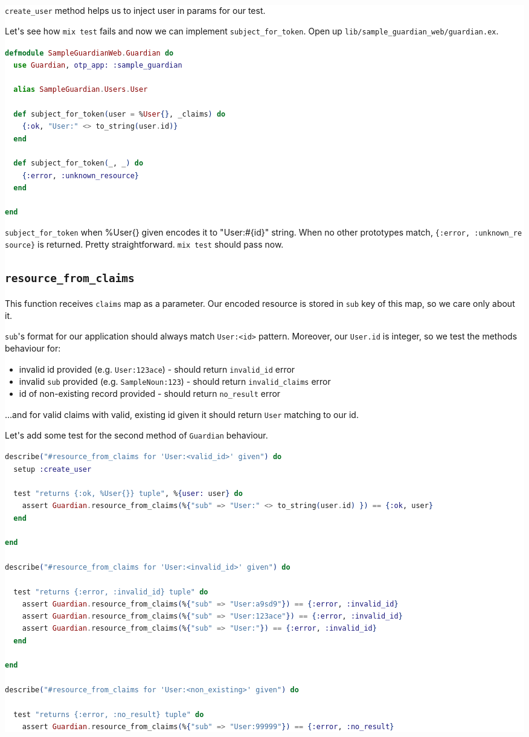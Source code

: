 ``` elixir
```

`create_user` method helps us to inject user in params for our test.

Let's see how `mix test` fails and now we can implement `subject_for_token`. Open up `lib/sample_guardian_web/guardian.ex`.

``` elixir
defmodule SampleGuardianWeb.Guardian do
  use Guardian, otp_app: :sample_guardian

  alias SampleGuardian.Users.User

  def subject_for_token(user = %User{}, _claims) do
    {:ok, "User:" <> to_string(user.id)}
  end

  def subject_for_token(_, _) do
    {:error, :unknown_resource}
  end

end
```

`subject_for_token` when %User{} given encodes it to "User:#{id}" string. When no other prototypes match, `{:error, :unknown_resource}` is returned. Pretty straightforward. `mix test` should pass now.

## `resource_from_claims`

This function receives `claims` map as a parameter. Our encoded resource is stored in `sub` key of this map, so we care only about it.

`sub`'s format for our application should always match `User:<id>` pattern. Moreover, our `User.id` is integer, so we test the methods behaviour for:
- invalid id provided (e.g. `User:123ace`) - should return `invalid_id` error
- invalid `sub` provided (e.g. `SampleNoun:123`) - should return `invalid_claims` error
- id of non-existing record provided - should return `no_result` error

...and for valid claims with valid, existing id given it should return `User` matching to our id.

Let's add some test for the second method of `Guardian` behaviour.

``` elixir
describe("#resource_from_claims for 'User:<valid_id>' given") do
  setup :create_user

  test "returns {:ok, %User{}} tuple", %{user: user} do
    assert Guardian.resource_from_claims(%{"sub" => "User:" <> to_string(user.id) }) == {:ok, user}
  end

end

describe("#resource_from_claims for 'User:<invalid_id>' given") do

  test "returns {:error, :invalid_id} tuple" do
    assert Guardian.resource_from_claims(%{"sub" => "User:a9sd9"}) == {:error, :invalid_id}
    assert Guardian.resource_from_claims(%{"sub" => "User:123ace"}) == {:error, :invalid_id}
    assert Guardian.resource_from_claims(%{"sub" => "User:"}) == {:error, :invalid_id}
  end

end

describe("#resource_from_claims for 'User:<non_existing>' given") do

  test "returns {:error, :no_result} tuple" do
    assert Guardian.resource_from_claims(%{"sub" => "User:99999"}) == {:error, :no_result}
```